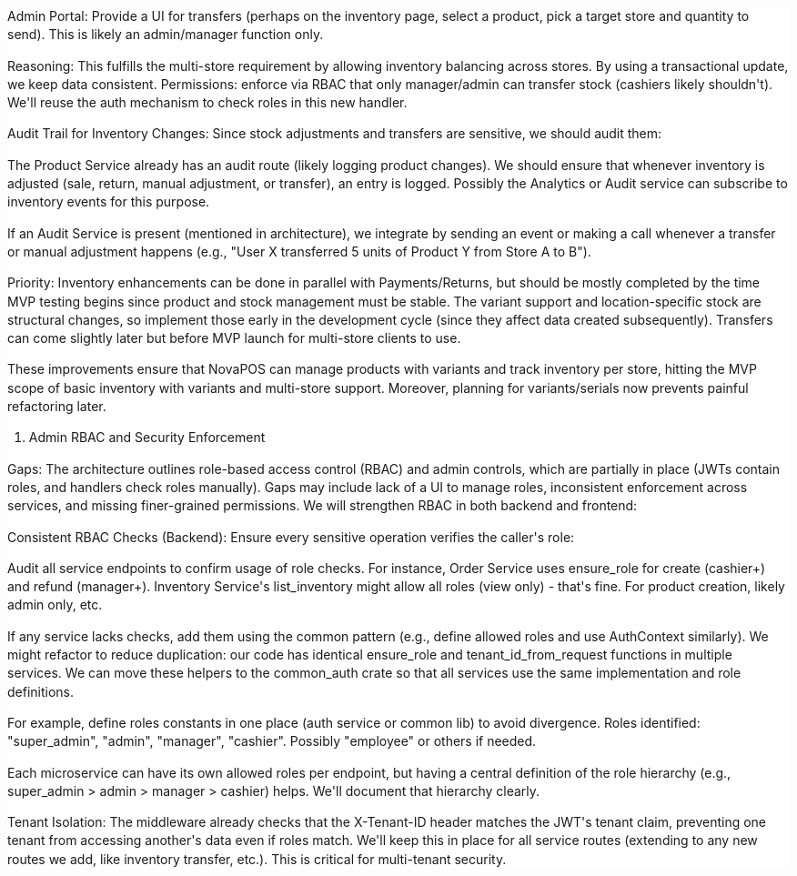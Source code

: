 Admin Portal: Provide a UI for transfers (perhaps on the inventory page, select a product, pick a target store and quantity to send). This is likely an admin/manager function only.

Reasoning: This fulfills the multi-store requirement by allowing inventory balancing across stores. By using a transactional update, we keep data consistent. Permissions: enforce via RBAC that only manager/admin can transfer stock (cashiers likely shouldn't). We'll reuse the auth mechanism to check roles in this new handler.

Audit Trail for Inventory Changes: Since stock adjustments and transfers are sensitive, we should audit them:

The Product Service already has an audit route (likely logging product changes). We should ensure that whenever inventory is adjusted (sale, return, manual adjustment, or transfer), an entry is logged. Possibly the Analytics or Audit service can subscribe to inventory events for this purpose.

If an Audit Service is present (mentioned in architecture), we integrate by sending an event or making a call whenever a transfer or manual adjustment happens (e.g., "User X transferred 5 units of Product Y from Store A to B").

Priority: Inventory enhancements can be done in parallel with Payments/Returns, but should be mostly completed by the time MVP testing begins since product and stock management must be stable. The variant support and location-specific stock are structural changes, so implement those early in the development cycle (since they affect data created subsequently). Transfers can come slightly later but before MVP launch for multi-store clients to use.

These improvements ensure that NovaPOS can manage products with variants and track inventory per store, hitting the MVP scope of basic inventory with variants and multi-store support. Moreover, planning for variants/serials now prevents painful refactoring later.

1. Admin RBAC and Security Enforcement

Gaps: The architecture outlines role-based access control (RBAC) and admin controls, which are partially in place (JWTs contain roles, and handlers check roles manually). Gaps may include lack of a UI to manage roles, inconsistent enforcement across services, and missing finer-grained permissions. We will strengthen RBAC in both backend and frontend:

Consistent RBAC Checks (Backend): Ensure every sensitive operation verifies the caller's role:

Audit all service endpoints to confirm usage of role checks. For instance, Order Service uses ensure_role for create (cashier+) and refund (manager+). Inventory Service's list_inventory might allow all roles (view only) - that's fine. For product creation, likely admin only, etc.

If any service lacks checks, add them using the common pattern (e.g., define allowed roles and use AuthContext similarly). We might refactor to reduce duplication: our code has identical ensure_role and tenant_id_from_request functions in multiple services. We can move these helpers to the common_auth crate so that all services use the same implementation and role definitions.

For example, define roles constants in one place (auth service or common lib) to avoid divergence. Roles identified: "super_admin", "admin", "manager", "cashier". Possibly "employee" or others if needed.

Each microservice can have its own allowed roles per endpoint, but having a central definition of the role hierarchy (e.g., super_admin > admin > manager > cashier) helps. We'll document that hierarchy clearly.

Tenant Isolation: The middleware already checks that the X-Tenant-ID header matches the JWT's tenant claim, preventing one tenant from accessing another's data even if roles match. We'll keep this in place for all service routes (extending to any new routes we add, like inventory transfer, etc.). This is critical for multi-tenant security.
